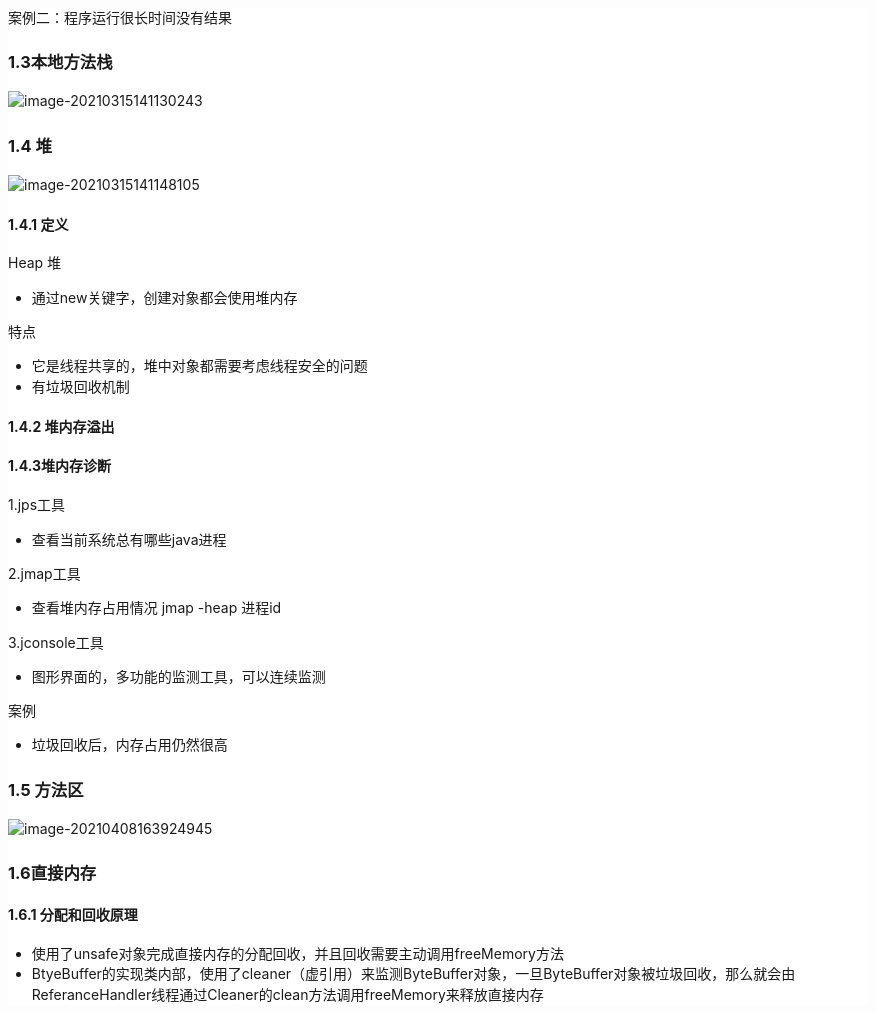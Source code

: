 案例二：程序运行很长时间没有结果

### 1.3本地方法栈

![image-20210315141130243](C:\Users\Administrator\AppData\Roaming\Typora\typora-user-images\image-20210315141130243.png)

### 1.4 堆

![image-20210315141148105](C:\Users\Administrator\AppData\Roaming\Typora\typora-user-images\image-20210315141148105.png)

#### 1.4.1 定义

Heap 堆

- 通过new关键字，创建对象都会使用堆内存

特点

- 它是线程共享的，堆中对象都需要考虑线程安全的问题
- 有垃圾回收机制

#### 1.4.2 堆内存溢出

#### 1.4.3堆内存诊断

1.jps工具

- 查看当前系统总有哪些java进程

2.jmap工具

- 查看堆内存占用情况 jmap -heap 进程id

3.jconsole工具

- 图形界面的，多功能的监测工具，可以连续监测



案例

- 垃圾回收后，内存占用仍然很高



### 1.5 方法区

![image-20210408163924945](C:\Users\Administrator\AppData\Roaming\Typora\typora-user-images\image-20210408163924945.png)

### 1.6直接内存

#### 1.6.1 分配和回收原理

- 使用了unsafe对象完成直接内存的分配回收，并且回收需要主动调用freeMemory方法
- BtyeBuffer的实现类内部，使用了cleaner（虚引用）来监测ByteBuffer对象，一旦ByteBuffer对象被垃圾回收，那么就会由ReferanceHandler线程通过Cleaner的clean方法调用freeMemory来释放直接内存

